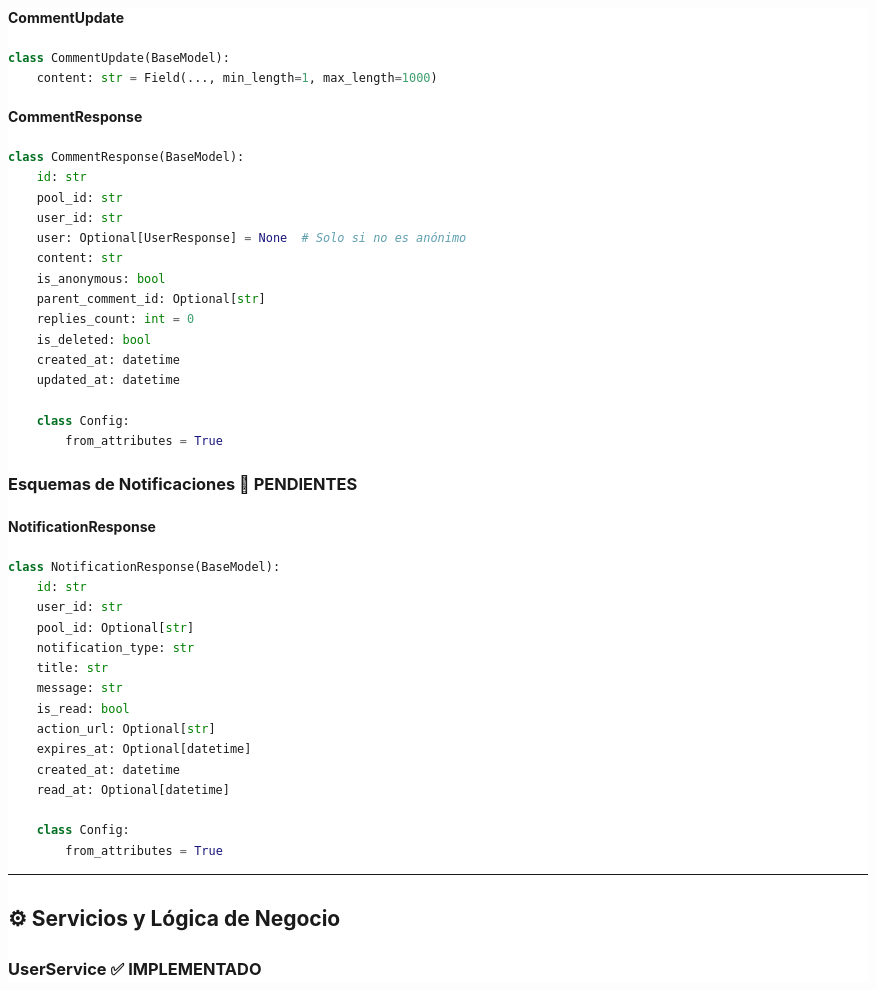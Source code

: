 #### CommentUpdate
```python
class CommentUpdate(BaseModel):
    content: str = Field(..., min_length=1, max_length=1000)
```

#### CommentResponse
```python
class CommentResponse(BaseModel):
    id: str
    pool_id: str
    user_id: str
    user: Optional[UserResponse] = None  # Solo si no es anónimo
    content: str
    is_anonymous: bool
    parent_comment_id: Optional[str]
    replies_count: int = 0
    is_deleted: bool
    created_at: datetime
    updated_at: datetime
    
    class Config:
        from_attributes = True
```

### Esquemas de Notificaciones 🔄 **PENDIENTES**

#### NotificationResponse
```python
class NotificationResponse(BaseModel):
    id: str
    user_id: str
    pool_id: Optional[str]
    notification_type: str
    title: str
    message: str
    is_read: bool
    action_url: Optional[str]
    expires_at: Optional[datetime]
    created_at: datetime
    read_at: Optional[datetime]
    
    class Config:
        from_attributes = True
```

---

## ⚙️ Servicios y Lógica de Negocio

### UserService ✅ **IMPLEMENTADO**
